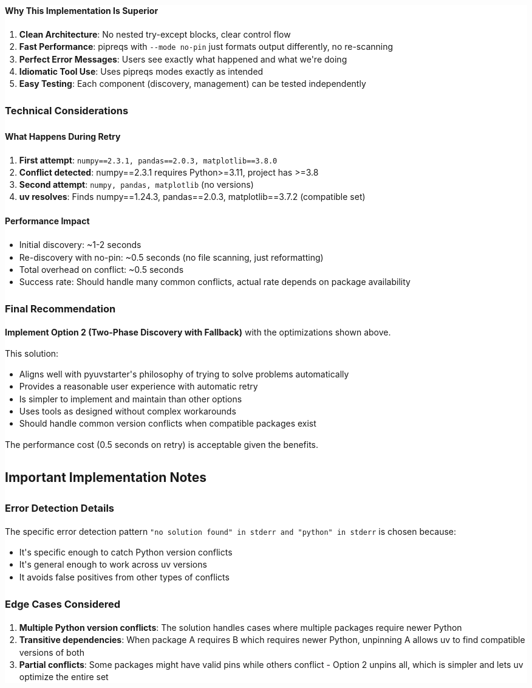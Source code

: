 #### Why This Implementation Is Superior

1. **Clean Architecture**: No nested try-except blocks, clear control flow
2. **Fast Performance**: pipreqs with `--mode no-pin` just formats output differently, no re-scanning
3. **Perfect Error Messages**: Users see exactly what happened and what we're doing
4. **Idiomatic Tool Use**: Uses pipreqs modes exactly as intended
5. **Easy Testing**: Each component (discovery, management) can be tested independently

### Technical Considerations

#### What Happens During Retry

1. **First attempt**: `numpy==2.3.1, pandas==2.0.3, matplotlib==3.8.0`
2. **Conflict detected**: numpy==2.3.1 requires Python>=3.11, project has >=3.8
3. **Second attempt**: `numpy, pandas, matplotlib` (no versions)
4. **uv resolves**: Finds numpy==1.24.3, pandas==2.0.3, matplotlib==3.7.2 (compatible set)

#### Performance Impact

- Initial discovery: ~1-2 seconds
- Re-discovery with no-pin: ~0.5 seconds (no file scanning, just reformatting)
- Total overhead on conflict: ~0.5 seconds
- Success rate: Should handle many common conflicts, actual rate depends on package availability

### Final Recommendation

**Implement Option 2 (Two-Phase Discovery with Fallback)** with the optimizations shown above.

This solution:
- Aligns well with pyuvstarter's philosophy of trying to solve problems automatically
- Provides a reasonable user experience with automatic retry
- Is simpler to implement and maintain than other options
- Uses tools as designed without complex workarounds
- Should handle common version conflicts when compatible packages exist

The performance cost (0.5 seconds on retry) is acceptable given the benefits.

## Important Implementation Notes

### Error Detection Details
The specific error detection pattern `"no solution found" in stderr and "python" in stderr` is chosen because:
- It's specific enough to catch Python version conflicts
- It's general enough to work across uv versions
- It avoids false positives from other types of conflicts

### Edge Cases Considered
1. **Multiple Python version conflicts**: The solution handles cases where multiple packages require newer Python
2. **Transitive dependencies**: When package A requires B which requires newer Python, unpinning A allows uv to find compatible versions of both
3. **Partial conflicts**: Some packages might have valid pins while others conflict - Option 2 unpins all, which is simpler and lets uv optimize the entire set
